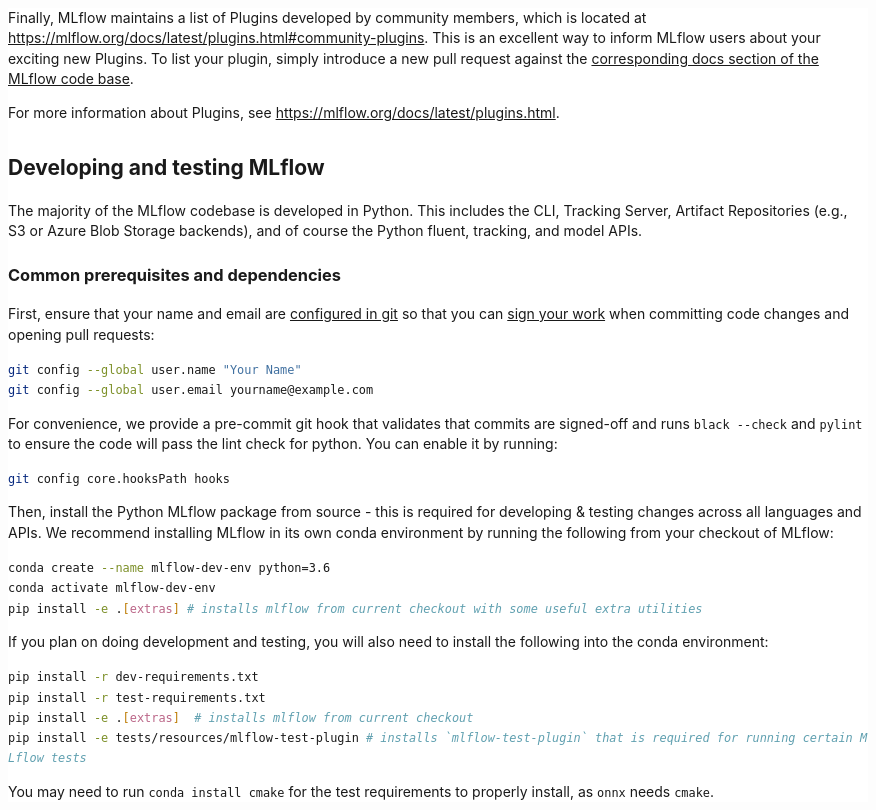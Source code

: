 Finally, MLflow maintains a list of Plugins developed by community members, which is located at
https://mlflow.org/docs/latest/plugins.html#community-plugins. This is an excellent way to
inform MLflow users about your exciting new Plugins. To list your plugin, simply introduce
a new pull request against the [corresponding docs section of the MLflow code base](https://github.com/mlflow/mlflow/blob/cdc6a651d5af0f29bd448d2c87a198cf5d32792b/docs/source/plugins.rst#community-plugins).

For more information about Plugins, see https://mlflow.org/docs/latest/plugins.html.

## Developing and testing MLflow

The majority of the MLflow codebase is developed in Python. This includes the CLI, Tracking Server,
Artifact Repositories (e.g., S3 or Azure Blob Storage backends), and of course the Python fluent,
tracking, and model APIs.

### Common prerequisites and dependencies

First, ensure that your name and email are
[configured in git](https://git-scm.com/book/en/v2/Getting-Started-First-Time-Git-Setup) so that
you can [sign your work](#sing-your-work) when committing code changes and opening pull requests:

```bash
git config --global user.name "Your Name"
git config --global user.email yourname@example.com
```

For convenience, we provide a pre-commit git hook that validates that commits are signed-off and
runs `black --check` and `pylint` to ensure the code will pass the lint check for python.
You can enable it by running:

```bash
git config core.hooksPath hooks
```

Then, install the Python MLflow package from source - this is required for developing & testing
changes across all languages and APIs. We recommend installing MLflow in its own conda environment
by running the following from your checkout of MLflow:

```bash
conda create --name mlflow-dev-env python=3.6
conda activate mlflow-dev-env
pip install -e .[extras] # installs mlflow from current checkout with some useful extra utilities
```

If you plan on doing development and testing, you will also need to install the following into the conda environment:

```bash
pip install -r dev-requirements.txt
pip install -r test-requirements.txt
pip install -e .[extras]  # installs mlflow from current checkout
pip install -e tests/resources/mlflow-test-plugin # installs `mlflow-test-plugin` that is required for running certain MLflow tests
```

You may need to run `conda install cmake` for the test requirements to properly install, as `onnx` needs `cmake`.

